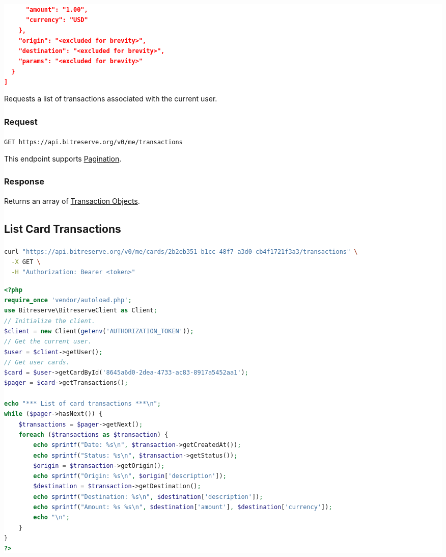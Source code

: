 ```json
      "amount": "1.00",
      "currency": "USD"
    },
    "origin": "<excluded for brevity>",
    "destination": "<excluded for brevity>",
    "params": "<excluded for brevity>"
  }
]
```

Requests a list of transactions associated with the current user.

### Request

`GET https://api.bitreserve.org/v0/me/transactions`

This endpoint supports [Pagination](#pagination).

### Response

Returns an array of [Transaction Objects](#transaction-object).

## List Card Transactions

```bash
curl "https://api.bitreserve.org/v0/me/cards/2b2eb351-b1cc-48f7-a3d0-cb4f1721f3a3/transactions" \
  -X GET \
  -H "Authorization: Bearer <token>"
```
```php
<?php
require_once 'vendor/autoload.php';
use Bitreserve\BitreserveClient as Client;
// Initialize the client.
$client = new Client(getenv('AUTHORIZATION_TOKEN'));
// Get the current user.
$user = $client->getUser();
// Get user cards.
$card = $user->getCardById('8645a6d0-2dea-4733-ac83-8917a5452aa1');
$pager = $card->getTransactions();

echo "*** List of card transactions ***\n";
while ($pager->hasNext()) {
    $transactions = $pager->getNext();
    foreach ($transactions as $transaction) {
        echo sprintf("Date: %s\n", $transaction->getCreatedAt());
        echo sprintf("Status: %s\n", $transaction->getStatus());
        $origin = $transaction->getOrigin();
        echo sprintf("Origin: %s\n", $origin['description']);
        $destination = $transaction->getDestination();
        echo sprintf("Destination: %s\n", $destination['description']);
        echo sprintf("Amount: %s %s\n", $destination['amount'], $destination['currency']);
        echo "\n";
    }
}
?>
```
